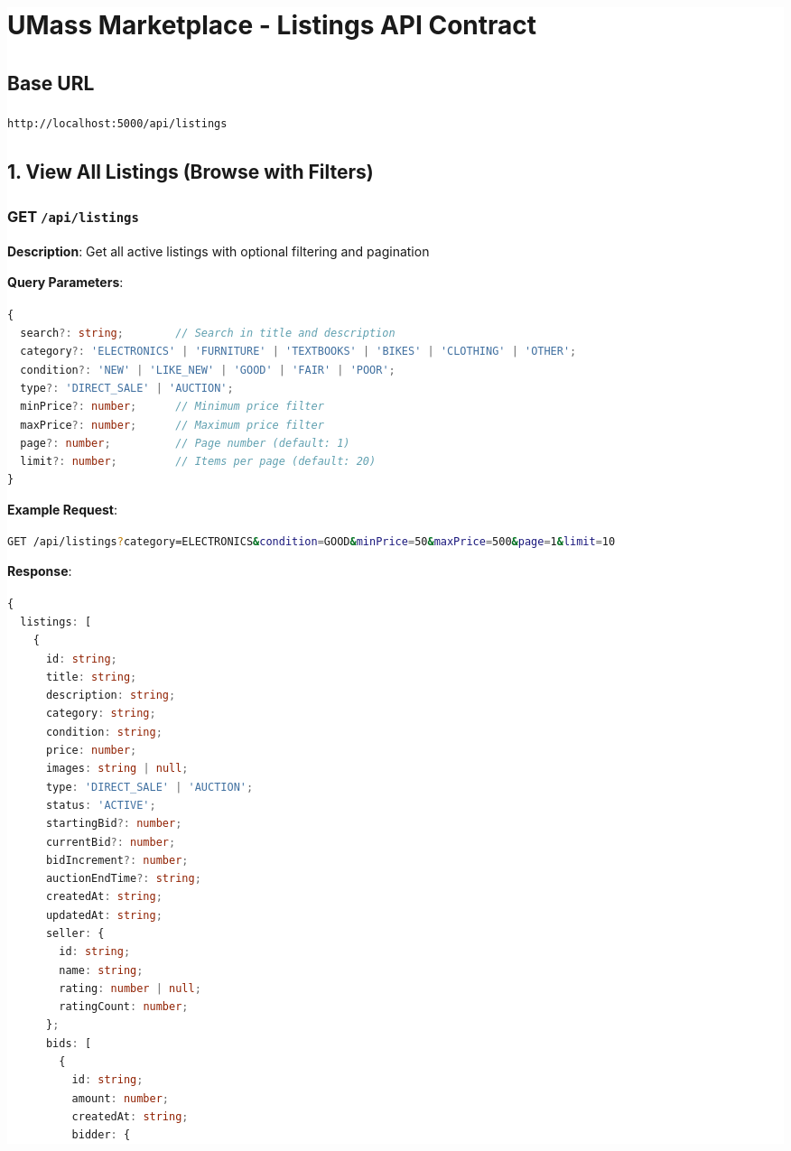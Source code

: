# UMass Marketplace - Listings API Contract

## Base URL
```
http://localhost:5000/api/listings
```

## 1. View All Listings (Browse with Filters)

### GET `/api/listings`

**Description**: Get all active listings with optional filtering and pagination

**Query Parameters**:
```typescript
{
  search?: string;        // Search in title and description
  category?: 'ELECTRONICS' | 'FURNITURE' | 'TEXTBOOKS' | 'BIKES' | 'CLOTHING' | 'OTHER';
  condition?: 'NEW' | 'LIKE_NEW' | 'GOOD' | 'FAIR' | 'POOR';
  type?: 'DIRECT_SALE' | 'AUCTION';
  minPrice?: number;      // Minimum price filter
  maxPrice?: number;      // Maximum price filter
  page?: number;          // Page number (default: 1)
  limit?: number;         // Items per page (default: 20)
}
```

**Example Request**:
```bash
GET /api/listings?category=ELECTRONICS&condition=GOOD&minPrice=50&maxPrice=500&page=1&limit=10
```

**Response**:
```typescript
{
  listings: [
    {
      id: string;
      title: string;
      description: string;
      category: string;
      condition: string;
      price: number;
      images: string | null;
      type: 'DIRECT_SALE' | 'AUCTION';
      status: 'ACTIVE';
      startingBid?: number;
      currentBid?: number;
      bidIncrement?: number;
      auctionEndTime?: string;
      createdAt: string;
      updatedAt: string;
      seller: {
        id: string;
        name: string;
        rating: number | null;
        ratingCount: number;
      };
      bids: [
        {
          id: string;
          amount: number;
          createdAt: string;
          bidder: {
```